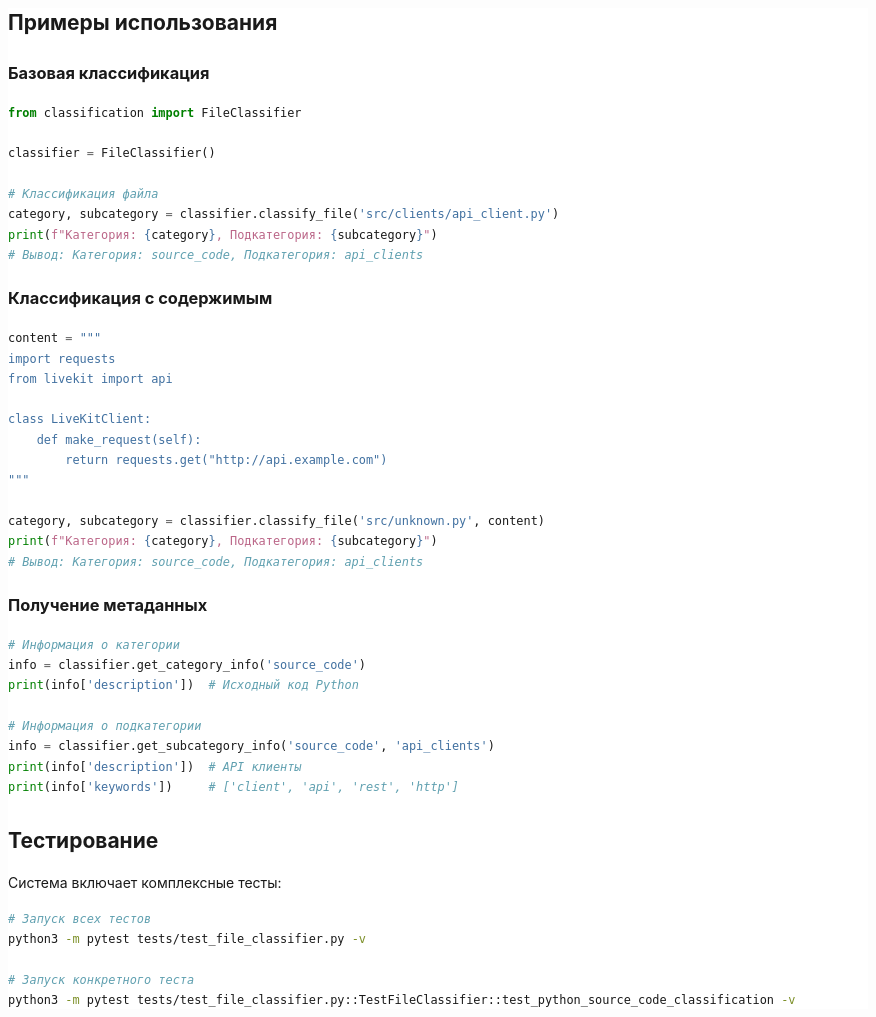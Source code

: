 ## Примеры использования

### Базовая классификация

```python
from classification import FileClassifier

classifier = FileClassifier()

# Классификация файла
category, subcategory = classifier.classify_file('src/clients/api_client.py')
print(f"Категория: {category}, Подкатегория: {subcategory}")
# Вывод: Категория: source_code, Подкатегория: api_clients
```

### Классификация с содержимым

```python
content = """
import requests
from livekit import api

class LiveKitClient:
    def make_request(self):
        return requests.get("http://api.example.com")
"""

category, subcategory = classifier.classify_file('src/unknown.py', content)
print(f"Категория: {category}, Подкатегория: {subcategory}")
# Вывод: Категория: source_code, Подкатегория: api_clients
```

### Получение метаданных

```python
# Информация о категории
info = classifier.get_category_info('source_code')
print(info['description'])  # Исходный код Python

# Информация о подкатегории
info = classifier.get_subcategory_info('source_code', 'api_clients')
print(info['description'])  # API клиенты
print(info['keywords'])     # ['client', 'api', 'rest', 'http']
```

## Тестирование

Система включает комплексные тесты:

```bash
# Запуск всех тестов
python3 -m pytest tests/test_file_classifier.py -v

# Запуск конкретного теста
python3 -m pytest tests/test_file_classifier.py::TestFileClassifier::test_python_source_code_classification -v
```

